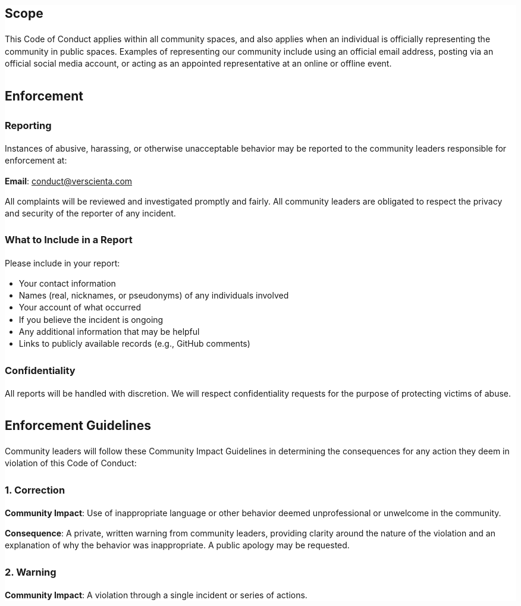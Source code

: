 ## Scope

This Code of Conduct applies within all community spaces, and also applies when an individual is officially representing the community in public spaces. Examples of representing our community include using an official email address, posting via an official social media account, or acting as an appointed representative at an online or offline event.

## Enforcement

### Reporting

Instances of abusive, harassing, or otherwise unacceptable behavior may be reported to the community leaders responsible for enforcement at:

**Email**: conduct@verscienta.com

All complaints will be reviewed and investigated promptly and fairly. All community leaders are obligated to respect the privacy and security of the reporter of any incident.

### What to Include in a Report

Please include in your report:

- Your contact information
- Names (real, nicknames, or pseudonyms) of any individuals involved
- Your account of what occurred
- If you believe the incident is ongoing
- Any additional information that may be helpful
- Links to publicly available records (e.g., GitHub comments)

### Confidentiality

All reports will be handled with discretion. We will respect confidentiality requests for the purpose of protecting victims of abuse.

## Enforcement Guidelines

Community leaders will follow these Community Impact Guidelines in determining the consequences for any action they deem in violation of this Code of Conduct:

### 1. Correction

**Community Impact**: Use of inappropriate language or other behavior deemed unprofessional or unwelcome in the community.

**Consequence**: A private, written warning from community leaders, providing clarity around the nature of the violation and an explanation of why the behavior was inappropriate. A public apology may be requested.

### 2. Warning

**Community Impact**: A violation through a single incident or series of actions.
